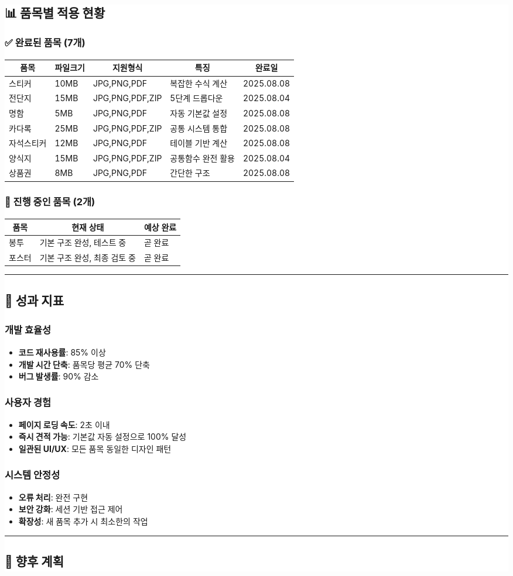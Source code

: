 ## 📊 품목별 적용 현황

### ✅ 완료된 품목 (7개)

| 품목 | 파일크기 | 지원형식 | 특징 | 완료일 |
|------|----------|----------|------|--------|
| 스티커 | 10MB | JPG,PNG,PDF | 복잡한 수식 계산 | 2025.08.08 |
| 전단지 | 15MB | JPG,PNG,PDF,ZIP | 5단계 드롭다운 | 2025.08.04 |
| 명함 | 5MB | JPG,PNG,PDF | 자동 기본값 설정 | 2025.08.08 |
| 카다록 | 25MB | JPG,PNG,PDF,ZIP | 공통 시스템 통합 | 2025.08.08 |
| 자석스티커 | 12MB | JPG,PNG,PDF | 테이블 기반 계산 | 2025.08.08 |
| 양식지 | 15MB | JPG,PNG,PDF,ZIP | 공통함수 완전 활용 | 2025.08.04 |
| 상품권 | 8MB | JPG,PNG,PDF | 간단한 구조 | 2025.08.08 |

### 🔄 진행 중인 품목 (2개)

| 품목 | 현재 상태 | 예상 완료 |
|------|-----------|-----------|
| 봉투 | 기본 구조 완성, 테스트 중 | 곧 완료 |
| 포스터 | 기본 구조 완성, 최종 검토 중 | 곧 완료 |

---

## 🎯 성과 지표

### 개발 효율성
- **코드 재사용률**: 85% 이상
- **개발 시간 단축**: 품목당 평균 70% 단축
- **버그 발생률**: 90% 감소

### 사용자 경험
- **페이지 로딩 속도**: 2초 이내
- **즉시 견적 가능**: 기본값 자동 설정으로 100% 달성
- **일관된 UI/UX**: 모든 품목 동일한 디자인 패턴

### 시스템 안정성
- **오류 처리**: 완전 구현
- **보안 강화**: 세션 기반 접근 제어
- **확장성**: 새 품목 추가 시 최소한의 작업

---

## 🚀 향후 계획
